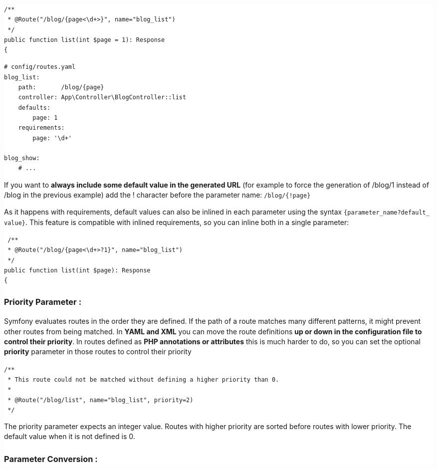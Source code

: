 ```
/**
 * @Route("/blog/{page<\d+>}", name="blog_list")
 */
public function list(int $page = 1): Response
{
```
```
# config/routes.yaml
blog_list:
    path:       /blog/{page}
    controller: App\Controller\BlogController::list
    defaults:
        page: 1
    requirements:
        page: '\d+'

blog_show:
    # ...
```

If you want to **always include some default value in the generated URL** (for example to force the generation of /blog/1 instead of /blog in the previous example) add the ! character before the parameter name: `/blog/{!page}`

As it happens with requirements, default values can also be inlined in each parameter using the syntax `{parameter_name?default_value}`. This feature is compatible with inlined requirements, so you can inline both in a single parameter:
```
 /**
 * @Route("/blog/{page<\d+>?1}", name="blog_list")
 */
public function list(int $page): Response
{
```
### Priority Parameter :

Symfony evaluates routes in the order they are defined. If the path of a route matches many different patterns, it might prevent other routes from being matched. In **YAML and XML** you can move the route definitions **up or down in the configuration file to control their priority**. In routes defined as **PHP annotations or attributes** this is much harder to do, so you can set the optional **priority** parameter in those routes to control their priority
```
/**
 * This route could not be matched without defining a higher priority than 0.
 *
 * @Route("/blog/list", name="blog_list", priority=2)
 */
```
The priority parameter expects an integer value. Routes with higher priority are sorted before routes with lower priority. The default value when it is not defined is 0.

### Parameter Conversion :
